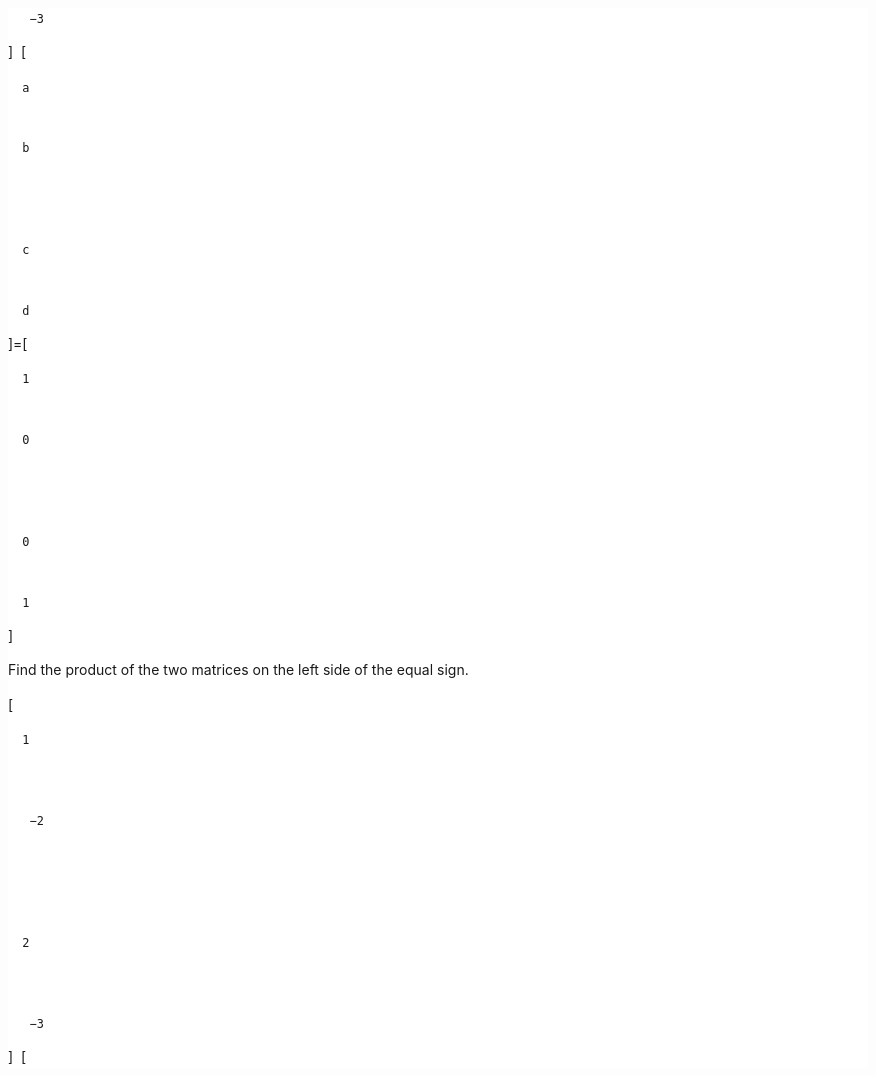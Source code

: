        −3
      
     
    

   
   ]  [ 
   
    
     
      a
     
     
      b
     
    
    
     
      c
     
     
      d
     
    

   
   ]=[ 
   
    
     
      1
     
     
      0
     
    
    
     
      0
     
     
      1
     
    

   
   ]
 

Find the product of the two matrices on the left side of the equal sign.
             
 
  [ 
   
    
     
      1
     
     
      
       −2
      
     
    
    
     
      2
     
     
      
       −3
      
     
    

   
   ]  [ 
   